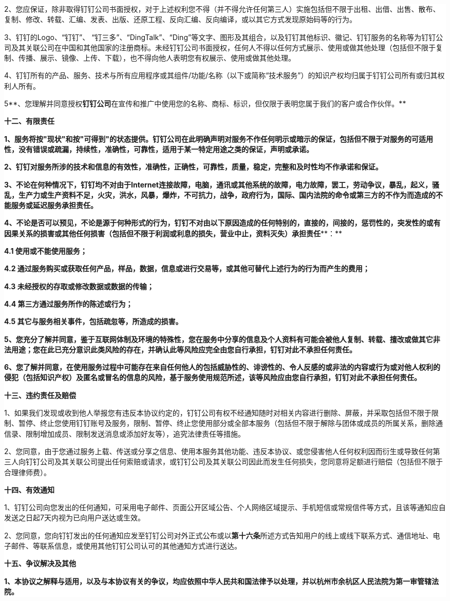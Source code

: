 2、您应保证，除非取得钉钉公司书面授权，对于上述权利您不得（并不得允许任何第三人）实施包括但不限于出租、出借、出售、散布、复制、修改、转载、汇编、发表、出版、还原工程、反向汇编、反向编译，或以其它方式发现原始码等的行为。

3、钉钉的Logo、“钉钉”、 “钉三多”、“DingTalk”、“Ding”等文字、图形及其组合，以及钉钉其他标识、徽记、钉钉服务的名称等为钉钉公司及其关联公司在中国和其他国家的注册商标。未经钉钉公司书面授权，任何人不得以任何方式展示、使用或做其他处理（包括但不限于复制、传播、展示、镜像、上传、下载），也不得向他人表明您有权展示、使用或做其他处理。

4、钉钉所有的产品、服务、技术与所有应用程序或其组件/功能/名称（以下或简称“技术服务”）的知识产权均归属于钉钉公司所有或归其权利人所有。

5**、您理解并同意授权****钉钉公司****在宣传和推广中使用您的名称、商标、标识，但仅限于表明您属于我们的客户或合作伙伴。**

 

**十二、有限责任**

**1、服务将按"现状"和按"可得到"的状态提供。****钉钉公司****在此明确声明对服务不作任何明示或暗示的保证，包括但不限于对服务的可适用性，没有错误或疏漏，持续性，准确性，可靠性，适用于某一特定用途之类的保证，声明或承诺。**

**2、钉钉对服务所涉的技术和信息的有效性，准确性，正确性，可靠性，质量，稳定，完整和及时性均不作承诺和保证。**

**3、不论在何种情况下，钉钉均不对由于Internet连接故障，电脑，通讯或其他系统的故障，电力故障，罢工，劳动争议，暴乱，起义，骚乱，生产力或生产资料不足，火灾，洪水，风暴，爆炸，不可抗力，战争，政府行为，国际、国内法院的命令或第三方的不作为而造成的不能服务或延迟服务承担责任。**

**4、不论是否可以预见，不论是源于何种形式的行为，钉钉不对由以下原因造成的任何特别的，直接的，间接的，惩罚性的，突发性的或有因果关系的损害或其他任何损害（包括但不限于利润或利息的损失，营业中止，资料灭失）承担责任****：**

**4.1 使用或不能使用服务；**

**4.2 通过服务购买或获取任何产品，样品，数据，信息或进行交易等，或其他可替代上述行为的行为而产生的费用；**

**4.3 未经授权的存取或修改数据或数据的传输；**

**4.4 第三方通过服务所作的陈述或行为；**

**4.5 其它与服务相关事件，包括疏忽等，所造成的损害。**

**5、您充分了解并同意，鉴于互联网体制及环境的特殊性，您在服务中分享的信息及个人资料有可能会被他人复制、转载、擅改或做其它非法用途；您在此已充分意识此类风险的存在，并确认此等风险应完全由您自行承担，钉钉对此不承担任何责任。**

**6、您了解并同意，在使用服务过程中可能存在来自任何他人的包括威胁性的、诽谤性的、令人反感的或非法的内容或行为或对他人权利的侵犯（包括知识产权）及匿名或冒名的信息的风险，基于服务使用规范所述，该等风险应由您自行承担，钉钉对此不承担任何责任。**

 

**十三、违约责任及赔偿**

1、如果我们发现或收到他人举报您有违反本协议约定的，钉钉公司有权不经通知随时对相关内容进行删除、屏蔽，并采取包括但不限于限制、暂停、终止您使用钉钉账号及服务，限制、暂停、终止您使用部分或全部本服务（包括但不限于解除与团体或成员的所属关系，删除通信录、限制增加成员、限制发送消息或添加好友等），追究法律责任等措施。

2、您同意，由于您通过服务上载、传送或分享之信息、使用本服务其他功能、违反本协议、或您侵害他人任何权利因而衍生或导致任何第三人向钉钉公司及其关联公司提出任何索赔或请求，或钉钉公司及其关联公司因此而发生任何损失，您同意将足额进行赔偿（包括但不限于合理律师费）。

 

**十四、有效通知**

1、钉钉公司向您发出的任何通知，可采用电子邮件、页面公开区域公告、个人网络区域提示、手机短信或常规信件等方式，且该等通知应自发送之日起7天内视为已向用户送达或生效。

2、您同意，您向钉钉发出的任何通知应发至钉钉公司对外正式公布或以**第十六条**所述方式告知用户的线上或线下联系方式、通信地址、电子邮件、等联系信息，或使用其他钉钉公司认可的其他通知方式进行送达。

 

**十五、争议解决及其他**

**1、本协议之解释与适用，以及与本协议有关的争议，均应依照中华人民共和国法律予以处理，并以杭州市余杭区人民法院为第一审管辖法院。**
